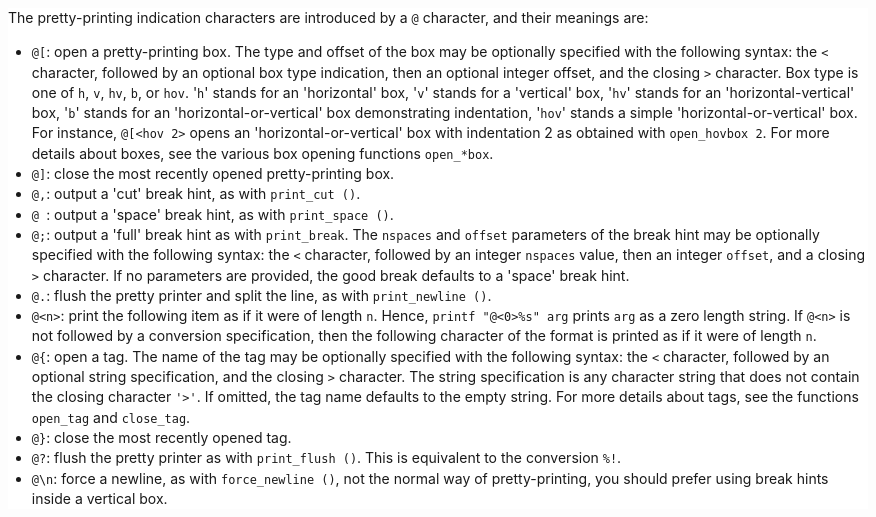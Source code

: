   The pretty-printing indication characters are introduced by
  a <code class="code">@</code> character, and their meanings are:</p><ul>
<li><code class="code">@[</code>: open a pretty-printing box. The type and offset of the
    box may be optionally specified with the following syntax:
    the <code class="code">&lt;</code> character, followed by an optional box type indication,
    then an optional integer offset, and the closing <code class="code">&gt;</code> character.
    Box type is one of <code class="code">h</code>, <code class="code">v</code>, <code class="code">hv</code>, <code class="code">b</code>, or <code class="code">hov</code>.
    '<code class="code">h</code>' stands for an 'horizontal' box,
    '<code class="code">v</code>' stands for a 'vertical' box,
    '<code class="code">hv</code>' stands for an 'horizontal-vertical' box,
    '<code class="code">b</code>' stands for an 'horizontal-or-vertical' box demonstrating indentation,
    '<code class="code">hov</code>' stands a simple 'horizontal-or-vertical' box.
    For instance, <code class="code">@[&lt;hov&nbsp;2&gt;</code> opens an 'horizontal-or-vertical'
    box with indentation 2 as obtained with <code class="code">open_hovbox&nbsp;2</code>.
    For more details about boxes, see the various box opening
    functions <code class="code">open_*box</code>.</li>
<li><code class="code">@]</code>: close the most recently opened pretty-printing box.</li>
<li><code class="code">@,</code>: output a 'cut' break hint, as with <code class="code">print_cut&nbsp;()</code>.</li>
<li><code class="code">@&nbsp;</code>: output a 'space' break hint, as with <code class="code">print_space&nbsp;()</code>.</li>
<li><code class="code">@;</code>: output a 'full' break hint as with <code class="code">print_break</code>. The
    <code class="code">nspaces</code> and <code class="code">offset</code> parameters of the break hint may be
    optionally specified with the following syntax:
    the <code class="code">&lt;</code> character, followed by an integer <code class="code">nspaces</code> value,
    then an integer <code class="code">offset</code>, and a closing <code class="code">&gt;</code> character.
    If no parameters are provided, the good break defaults to a
    'space' break hint.</li>
<li><code class="code">@.</code>: flush the pretty printer and split the line, as with
    <code class="code">print_newline&nbsp;()</code>.</li>
<li><code class="code">@&lt;n&gt;</code>: print the following item as if it were of length <code class="code">n</code>.
    Hence, <code class="code">printf&nbsp;<span class="string">"@&lt;0&gt;%s"</span>&nbsp;arg</code> prints <code class="code">arg</code> as a zero length string.
    If <code class="code">@&lt;n&gt;</code> is not followed by a conversion specification,
    then the following character of the format is printed as if
    it were of length <code class="code">n</code>.</li>
<li><code class="code">@{</code>: open a tag. The name of the tag may be optionally
    specified with the following syntax:
    the <code class="code">&lt;</code> character, followed by an optional string
    specification, and the closing <code class="code">&gt;</code> character. The string
    specification is any character string that does not contain the
    closing character <code class="code"><span class="string">'&gt;'</span></code>. If omitted, the tag name defaults to the
    empty string.
    For more details about tags, see the functions <code class="code">open_tag</code> and
    <code class="code">close_tag</code>.</li>
<li><code class="code">@}</code>: close the most recently opened tag.</li>
<li><code class="code">@?</code>: flush the pretty printer as with <code class="code">print_flush&nbsp;()</code>.
    This is equivalent to the conversion <code class="code">%!</code>.</li>
<li><code class="code">@\n</code>: force a newline, as with <code class="code">force_newline&nbsp;()</code>, not the normal way
    of pretty-printing, you should prefer using break hints inside a vertical
    box.</li>
</ul>
